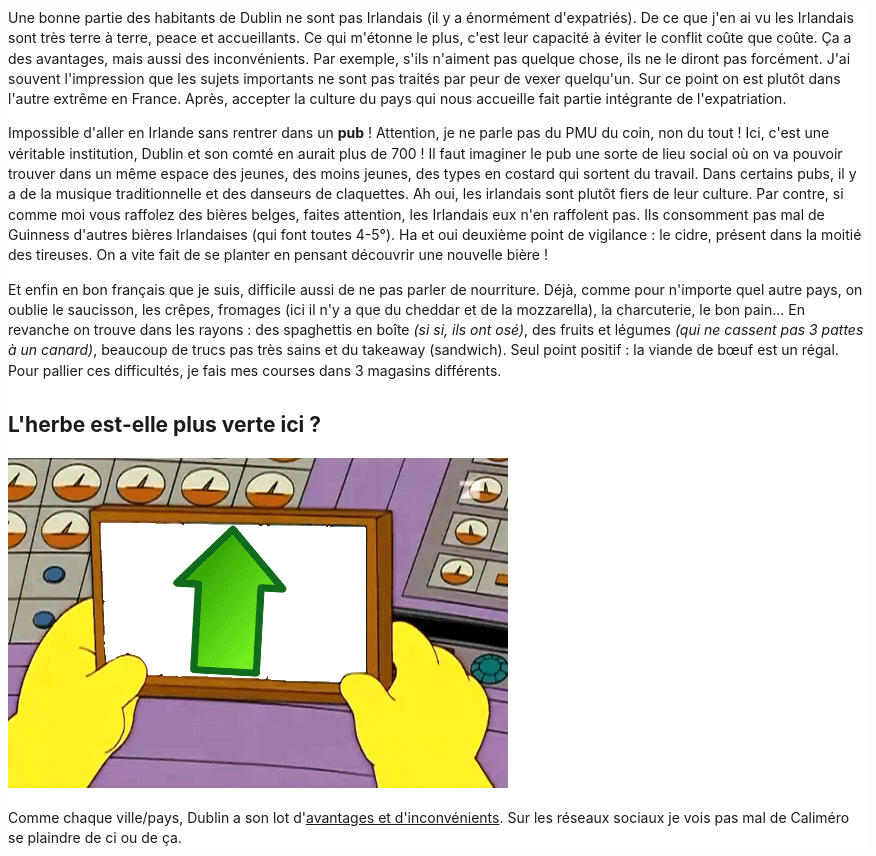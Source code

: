 Une bonne partie des habitants de Dublin ne sont pas Irlandais (il y a énormément d'expatriés). De
ce que j'en ai vu les Irlandais sont très terre à terre, peace et accueillants. Ce qui m'étonne le
plus, c'est leur capacité à éviter le conflit coûte que coûte. Ça a des avantages, mais aussi des
inconvénients. Par exemple, s'ils n'aiment pas quelque chose, ils ne le diront pas forcément. J'ai
souvent l'impression que les sujets importants ne sont pas traités par peur de vexer quelqu'un. Sur
ce point on est plutôt dans l'autre extrême en France. Après, accepter la culture du pays qui nous
accueille fait partie intégrante de l'expatriation.

Impossible d'aller en Irlande sans rentrer dans un **pub** ! Attention, je ne parle pas du PMU du
coin, non du tout ! Ici, c'est une véritable institution, Dublin et son comté en aurait plus de 700
! Il faut imaginer le pub une sorte de lieu social où on va pouvoir trouver dans un même espace des
jeunes, des moins jeunes, des types en costard qui sortent du travail. Dans certains pubs, il y a de
la musique traditionnelle et des danseurs de claquettes. Ah oui, les irlandais sont plutôt fiers de
leur culture. Par contre, si comme moi vous raffolez des bières belges, faites attention, les
Irlandais eux n'en raffolent pas. Ils consomment pas mal de Guinness d'autres bières Irlandaises
(qui font toutes 4-5°). Ha et oui deuxième point de vigilance : le cidre, présent dans la moitié des
tireuses. On a vite fait de se planter en pensant découvrir une nouvelle bière !

Et enfin en bon français que je suis, difficile aussi de ne pas parler de nourriture. Déjà, comme
pour n'importe quel autre pays, on oublie le saucisson, les crêpes, fromages (ici il n'y a que du
cheddar et de la mozzarella), la charcuterie, le bon pain... En revanche on trouve dans les rayons :
des spaghettis en boîte _(si si, ils ont osé)_, des fruits et légumes _(qui ne cassent pas 3 pattes
à un canard)_, beaucoup de trucs pas très sains et du takeaway (sandwich). Seul point positif : la
viande de bœuf est un régal. Pour pallier ces difficultés, je fais mes courses dans 3 magasins
différents.

## L'herbe est-elle plus verte ici ?

![Homer indécis](./homer-indecise.gif)

Comme chaque ville/pays, Dublin a son lot
d'[avantages et d'inconvénients](http://nearlyirish.blogspot.ie/2016/09/is-grass-greener-on-other-side.html).
Sur les réseaux sociaux je vois pas mal de Caliméro se plaindre de ci ou de ça.
